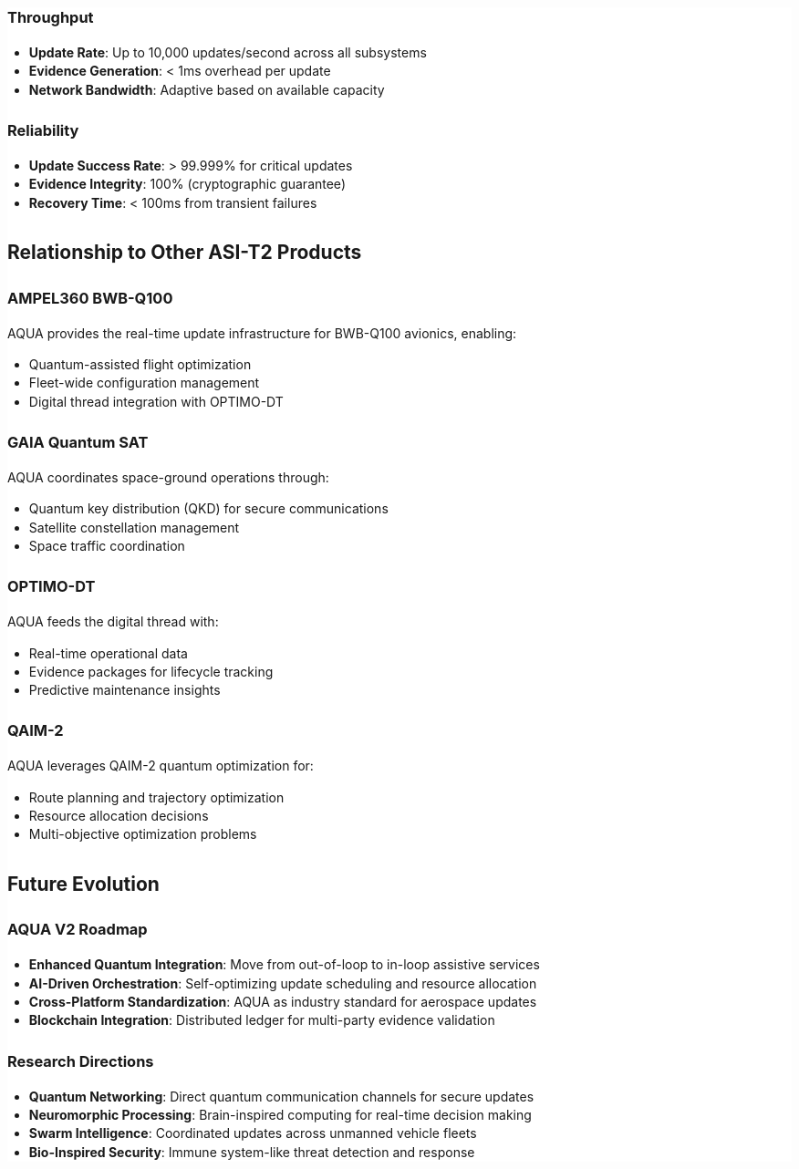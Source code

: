 ### Throughput
- **Update Rate**: Up to 10,000 updates/second across all subsystems
- **Evidence Generation**: < 1ms overhead per update
- **Network Bandwidth**: Adaptive based on available capacity

### Reliability
- **Update Success Rate**: > 99.999% for critical updates
- **Evidence Integrity**: 100% (cryptographic guarantee)
- **Recovery Time**: < 100ms from transient failures

## Relationship to Other ASI-T2 Products

### AMPEL360 BWB-Q100
AQUA provides the real-time update infrastructure for BWB-Q100 avionics, enabling:
- Quantum-assisted flight optimization
- Fleet-wide configuration management
- Digital thread integration with OPTIMO-DT

### GAIA Quantum SAT
AQUA coordinates space-ground operations through:
- Quantum key distribution (QKD) for secure communications
- Satellite constellation management
- Space traffic coordination

### OPTIMO-DT
AQUA feeds the digital thread with:
- Real-time operational data
- Evidence packages for lifecycle tracking
- Predictive maintenance insights

### QAIM-2
AQUA leverages QAIM-2 quantum optimization for:
- Route planning and trajectory optimization
- Resource allocation decisions
- Multi-objective optimization problems

## Future Evolution

### AQUA V2 Roadmap
- **Enhanced Quantum Integration**: Move from out-of-loop to in-loop assistive services
- **AI-Driven Orchestration**: Self-optimizing update scheduling and resource allocation
- **Cross-Platform Standardization**: AQUA as industry standard for aerospace updates
- **Blockchain Integration**: Distributed ledger for multi-party evidence validation

### Research Directions
- **Quantum Networking**: Direct quantum communication channels for secure updates
- **Neuromorphic Processing**: Brain-inspired computing for real-time decision making
- **Swarm Intelligence**: Coordinated updates across unmanned vehicle fleets
- **Bio-Inspired Security**: Immune system-like threat detection and response
